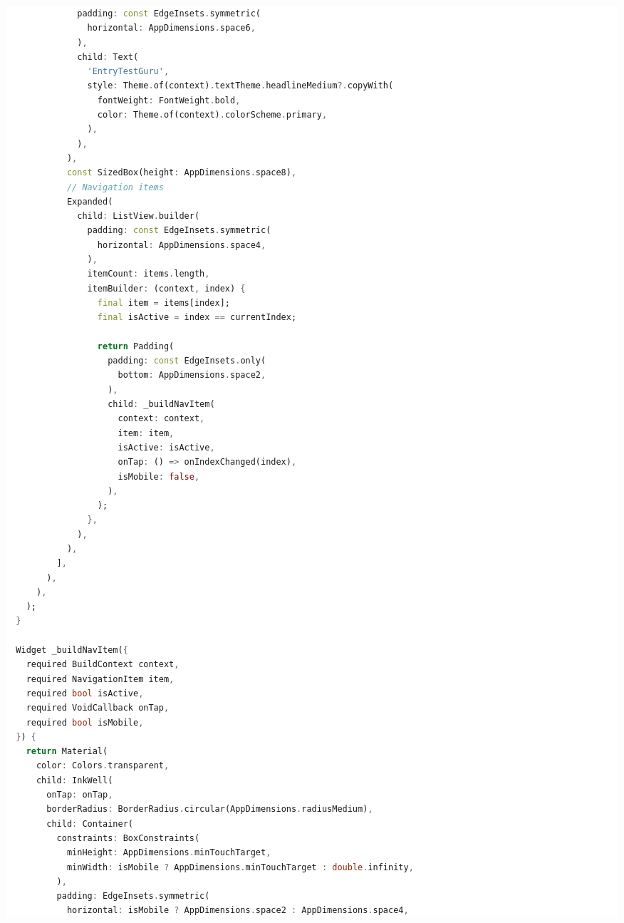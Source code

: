 ```dart
              padding: const EdgeInsets.symmetric(
                horizontal: AppDimensions.space6,
              ),
              child: Text(
                'EntryTestGuru',
                style: Theme.of(context).textTheme.headlineMedium?.copyWith(
                  fontWeight: FontWeight.bold,
                  color: Theme.of(context).colorScheme.primary,
                ),
              ),
            ),
            const SizedBox(height: AppDimensions.space8),
            // Navigation items
            Expanded(
              child: ListView.builder(
                padding: const EdgeInsets.symmetric(
                  horizontal: AppDimensions.space4,
                ),
                itemCount: items.length,
                itemBuilder: (context, index) {
                  final item = items[index];
                  final isActive = index == currentIndex;

                  return Padding(
                    padding: const EdgeInsets.only(
                      bottom: AppDimensions.space2,
                    ),
                    child: _buildNavItem(
                      context: context,
                      item: item,
                      isActive: isActive,
                      onTap: () => onIndexChanged(index),
                      isMobile: false,
                    ),
                  );
                },
              ),
            ),
          ],
        ),
      ),
    );
  }

  Widget _buildNavItem({
    required BuildContext context,
    required NavigationItem item,
    required bool isActive,
    required VoidCallback onTap,
    required bool isMobile,
  }) {
    return Material(
      color: Colors.transparent,
      child: InkWell(
        onTap: onTap,
        borderRadius: BorderRadius.circular(AppDimensions.radiusMedium),
        child: Container(
          constraints: BoxConstraints(
            minHeight: AppDimensions.minTouchTarget,
            minWidth: isMobile ? AppDimensions.minTouchTarget : double.infinity,
          ),
          padding: EdgeInsets.symmetric(
            horizontal: isMobile ? AppDimensions.space2 : AppDimensions.space4,
```